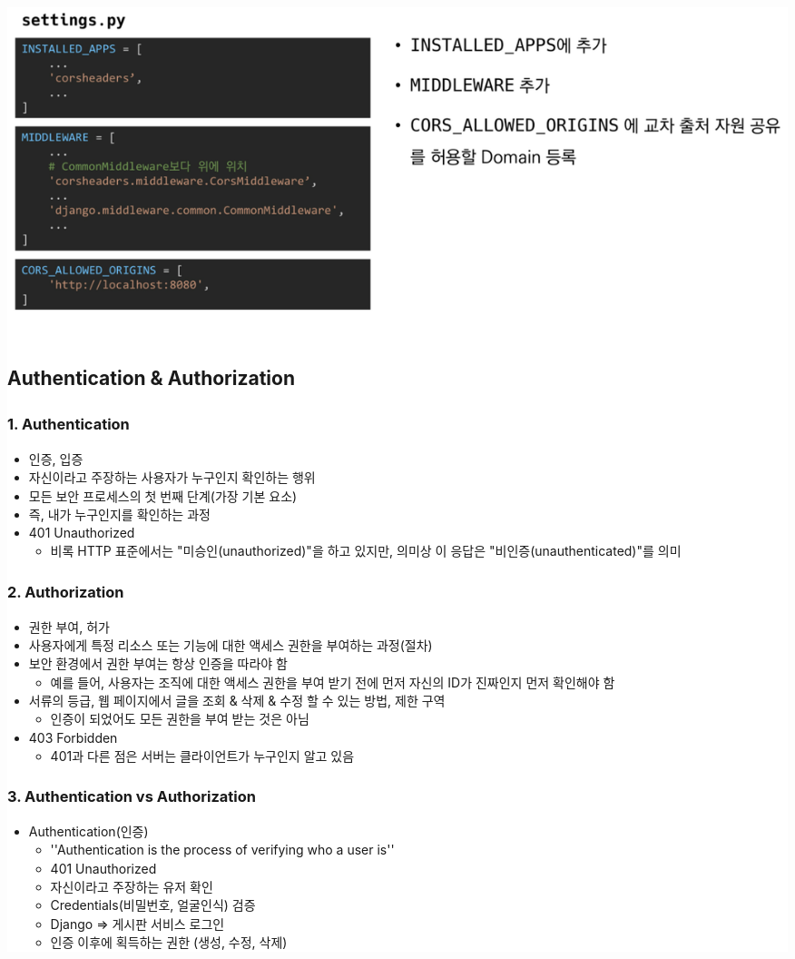 
![image-20220516175035910](04_vue.assets/image-20220516175035910.png)

## Authentication & Authorization

### 1. Authentication

- 인증, 입증
- 자신이라고 주장하는 사용자가 누구인지 확인하는 행위
- 모든 보안 프로세스의 첫 번째 단계(가장 기본 요소)
- 즉, 내가 누구인지를 확인하는 과정
- 401 Unauthorized
  - 비록 HTTP 표준에서는 "미승인(unauthorized)"을 하고 있지만, 의미상 이 응답은 "비인증(unauthenticated)"를 의미



### 2. Authorization

- 권한 부여, 허가
- 사용자에게 특정 리소스 또는 기능에 대한 액세스 권한을 부여하는 과정(절차)
- 보안 환경에서 권한 부여는 항상 인증을 따라야 함
  - 예를 들어, 사용자는 조직에 대한 액세스 권한을 부여 받기 전에 먼저 자신의 ID가 진짜인지 먼저 확인해야 함
- 서류의 등급, 웹 페이지에서 글을 조회 & 삭제 & 수정 할 수 있는 방법, 제한 구역
  - 인증이 되었어도 모든 권한을 부여 받는 것은 아님
- 403 Forbidden
  - 401과 다른 점은 서버는 클라이언트가 누구인지 알고 있음



### 3. Authentication vs Authorization

- Authentication(인증)
  - ''Authentication is the process of verifying who a user is''
  - 401 Unauthorized
  - 자신이라고 주장하는 유저 확인
  - Credentials(비밀번호, 얼굴인식) 검증
  - Django => 게시판 서비스 로그인
  - 인증 이후에 획득하는 권한 (생성, 수정, 삭제)
